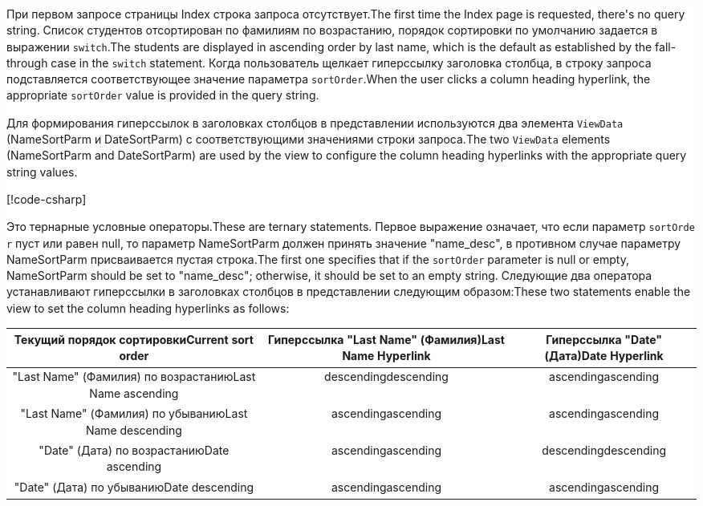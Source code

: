 <span data-ttu-id="627df-129">При первом запросе страницы Index строка запроса отсутствует.</span><span class="sxs-lookup"><span data-stu-id="627df-129">The first time the Index page is requested, there's no query string.</span></span> <span data-ttu-id="627df-130">Список студентов отсортирован по фамилиям по возрастанию, порядок сортировки по умолчанию задается в выражении `switch`.</span><span class="sxs-lookup"><span data-stu-id="627df-130">The students are displayed in ascending order by last name, which is the default as established by the fall-through case in the `switch` statement.</span></span> <span data-ttu-id="627df-131">Когда пользователь щелкает гиперссылку заголовка столбца, в строку запроса подставляется соответствующее значение параметра `sortOrder`.</span><span class="sxs-lookup"><span data-stu-id="627df-131">When the user clicks a column heading hyperlink, the appropriate `sortOrder` value is provided in the query string.</span></span>

<span data-ttu-id="627df-132">Для формирования гиперссылок в заголовках столбцов в представлении используются два элемента `ViewData` (NameSortParm и DateSortParm) с соответствующими значениями строки запроса.</span><span class="sxs-lookup"><span data-stu-id="627df-132">The two `ViewData` elements (NameSortParm and DateSortParm) are used by the view to configure the column heading hyperlinks with the appropriate query string values.</span></span>

[!code-csharp[](intro/samples/cu/Controllers/StudentsController.cs?name=snippet_SortOnly&highlight=3-4)]

<span data-ttu-id="627df-133">Это тернарные условные операторы.</span><span class="sxs-lookup"><span data-stu-id="627df-133">These are ternary statements.</span></span> <span data-ttu-id="627df-134">Первое выражение означает, что если параметр `sortOrder` пуст или равен null, то параметр NameSortParm должен принять значение "name_desc", в противном случае параметру NameSortParm присваивается пустая строка.</span><span class="sxs-lookup"><span data-stu-id="627df-134">The first one specifies that if the `sortOrder` parameter is null or empty, NameSortParm should be set to "name_desc"; otherwise, it should be set to an empty string.</span></span> <span data-ttu-id="627df-135">Следующие два оператора устанавливают гиперссылки в заголовках столбцов в представлении следующим образом:</span><span class="sxs-lookup"><span data-stu-id="627df-135">These two statements enable the view to set the column heading hyperlinks as follows:</span></span>

|  <span data-ttu-id="627df-136">Текущий порядок сортировки</span><span class="sxs-lookup"><span data-stu-id="627df-136">Current sort order</span></span>  | <span data-ttu-id="627df-137">Гиперссылка "Last Name" (Фамилия)</span><span class="sxs-lookup"><span data-stu-id="627df-137">Last Name Hyperlink</span></span> | <span data-ttu-id="627df-138">Гиперссылка "Date" (Дата)</span><span class="sxs-lookup"><span data-stu-id="627df-138">Date Hyperlink</span></span> |
|:--------------------:|:-------------------:|:--------------:|
| <span data-ttu-id="627df-139">"Last Name" (Фамилия) по возрастанию</span><span class="sxs-lookup"><span data-stu-id="627df-139">Last Name ascending</span></span>  | <span data-ttu-id="627df-140">descending</span><span class="sxs-lookup"><span data-stu-id="627df-140">descending</span></span>          | <span data-ttu-id="627df-141">ascending</span><span class="sxs-lookup"><span data-stu-id="627df-141">ascending</span></span>      |
| <span data-ttu-id="627df-142">"Last Name" (Фамилия) по убыванию</span><span class="sxs-lookup"><span data-stu-id="627df-142">Last Name descending</span></span> | <span data-ttu-id="627df-143">ascending</span><span class="sxs-lookup"><span data-stu-id="627df-143">ascending</span></span>           | <span data-ttu-id="627df-144">ascending</span><span class="sxs-lookup"><span data-stu-id="627df-144">ascending</span></span>      |
| <span data-ttu-id="627df-145">"Date" (Дата) по возрастанию</span><span class="sxs-lookup"><span data-stu-id="627df-145">Date ascending</span></span>       | <span data-ttu-id="627df-146">ascending</span><span class="sxs-lookup"><span data-stu-id="627df-146">ascending</span></span>           | <span data-ttu-id="627df-147">descending</span><span class="sxs-lookup"><span data-stu-id="627df-147">descending</span></span>     |
| <span data-ttu-id="627df-148">"Date" (Дата) по убыванию</span><span class="sxs-lookup"><span data-stu-id="627df-148">Date descending</span></span>      | <span data-ttu-id="627df-149">ascending</span><span class="sxs-lookup"><span data-stu-id="627df-149">ascending</span></span>           | <span data-ttu-id="627df-150">ascending</span><span class="sxs-lookup"><span data-stu-id="627df-150">ascending</span></span>      |
